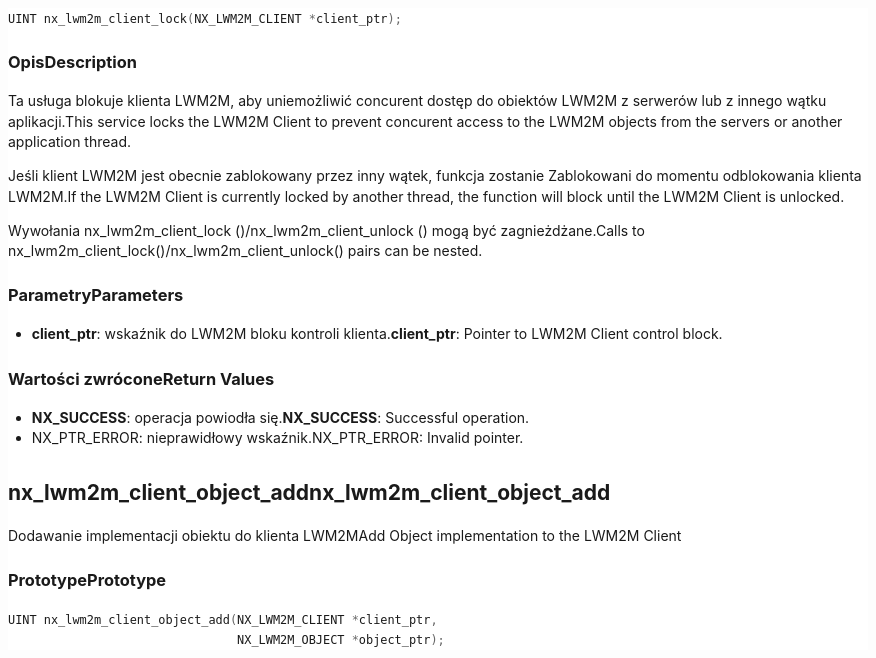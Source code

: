 ```c
UINT nx_lwm2m_client_lock(NX_LWM2M_CLIENT *client_ptr);
```

### <a name="description"></a><span data-ttu-id="7020e-247">Opis</span><span class="sxs-lookup"><span data-stu-id="7020e-247">Description</span></span>

<span data-ttu-id="7020e-248">Ta usługa blokuje klienta LWM2M, aby uniemożliwić concurent dostęp do obiektów LWM2M z serwerów lub z innego wątku aplikacji.</span><span class="sxs-lookup"><span data-stu-id="7020e-248">This service locks the LWM2M Client to prevent concurent access to the LWM2M objects from the servers or another application thread.</span></span>

<span data-ttu-id="7020e-249">Jeśli klient LWM2M jest obecnie zablokowany przez inny wątek, funkcja zostanie Zablokowani do momentu odblokowania klienta LWM2M.</span><span class="sxs-lookup"><span data-stu-id="7020e-249">If the LWM2M Client is currently locked by another thread, the function will block until the LWM2M Client is unlocked.</span></span>

<span data-ttu-id="7020e-250">Wywołania nx_lwm2m_client_lock ()/nx_lwm2m_client_unlock () mogą być zagnieżdżane.</span><span class="sxs-lookup"><span data-stu-id="7020e-250">Calls to nx_lwm2m_client_lock()/nx_lwm2m_client_unlock() pairs can be nested.</span></span>

### <a name="parameters"></a><span data-ttu-id="7020e-251">Parametry</span><span class="sxs-lookup"><span data-stu-id="7020e-251">Parameters</span></span>

- <span data-ttu-id="7020e-252">**client_ptr**: wskaźnik do LWM2M bloku kontroli klienta.</span><span class="sxs-lookup"><span data-stu-id="7020e-252">**client_ptr**: Pointer to LWM2M Client control block.</span></span>

### <a name="return-values"></a><span data-ttu-id="7020e-253">Wartości zwrócone</span><span class="sxs-lookup"><span data-stu-id="7020e-253">Return Values</span></span>

- <span data-ttu-id="7020e-254">**NX_SUCCESS**: operacja powiodła się.</span><span class="sxs-lookup"><span data-stu-id="7020e-254">**NX_SUCCESS**: Successful operation.</span></span>
- <span data-ttu-id="7020e-255">NX_PTR_ERROR: nieprawidłowy wskaźnik.</span><span class="sxs-lookup"><span data-stu-id="7020e-255">NX_PTR_ERROR: Invalid pointer.</span></span>

## <a name="nx_lwm2m_client_object_add"></a><span data-ttu-id="7020e-256">nx_lwm2m_client_object_add</span><span class="sxs-lookup"><span data-stu-id="7020e-256">nx_lwm2m_client_object_add</span></span>

<span data-ttu-id="7020e-257">Dodawanie implementacji obiektu do klienta LWM2M</span><span class="sxs-lookup"><span data-stu-id="7020e-257">Add Object implementation to the LWM2M Client</span></span>

### <a name="prototype"></a><span data-ttu-id="7020e-258">Prototype</span><span class="sxs-lookup"><span data-stu-id="7020e-258">Prototype</span></span>

```c
UINT nx_lwm2m_client_object_add(NX_LWM2M_CLIENT *client_ptr,
                                NX_LWM2M_OBJECT *object_ptr);
```
